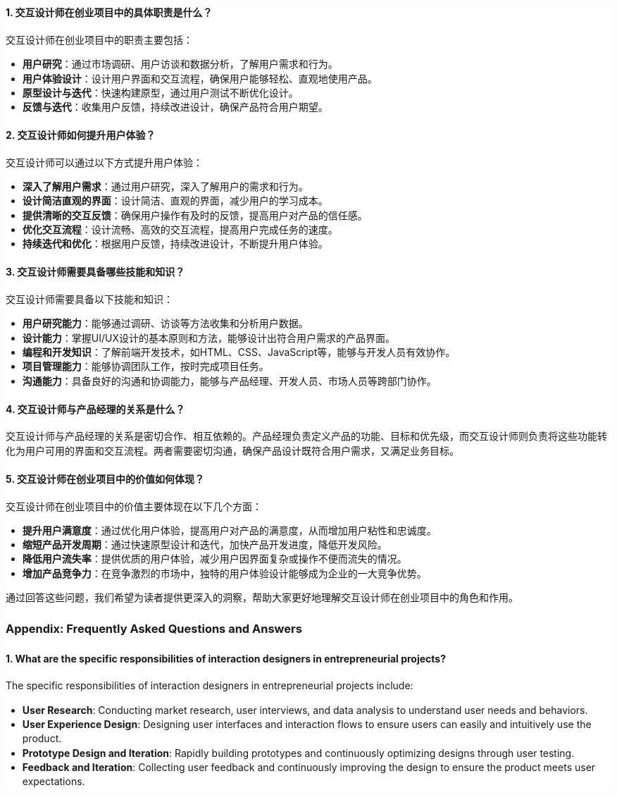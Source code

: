 #### 1. 交互设计师在创业项目中的具体职责是什么？

交互设计师在创业项目中的职责主要包括：

- **用户研究**：通过市场调研、用户访谈和数据分析，了解用户需求和行为。
- **用户体验设计**：设计用户界面和交互流程，确保用户能够轻松、直观地使用产品。
- **原型设计与迭代**：快速构建原型，通过用户测试不断优化设计。
- **反馈与迭代**：收集用户反馈，持续改进设计，确保产品符合用户期望。

#### 2. 交互设计师如何提升用户体验？

交互设计师可以通过以下方式提升用户体验：

- **深入了解用户需求**：通过用户研究，深入了解用户的需求和行为。
- **设计简洁直观的界面**：设计简洁、直观的界面，减少用户的学习成本。
- **提供清晰的交互反馈**：确保用户操作有及时的反馈，提高用户对产品的信任感。
- **优化交互流程**：设计流畅、高效的交互流程，提高用户完成任务的速度。
- **持续迭代和优化**：根据用户反馈，持续改进设计，不断提升用户体验。

#### 3. 交互设计师需要具备哪些技能和知识？

交互设计师需要具备以下技能和知识：

- **用户研究能力**：能够通过调研、访谈等方法收集和分析用户数据。
- **设计能力**：掌握UI/UX设计的基本原则和方法，能够设计出符合用户需求的产品界面。
- **编程和开发知识**：了解前端开发技术，如HTML、CSS、JavaScript等，能够与开发人员有效协作。
- **项目管理能力**：能够协调团队工作，按时完成项目任务。
- **沟通能力**：具备良好的沟通和协调能力，能够与产品经理、开发人员、市场人员等跨部门协作。

#### 4. 交互设计师与产品经理的关系是什么？

交互设计师与产品经理的关系是密切合作、相互依赖的。产品经理负责定义产品的功能、目标和优先级，而交互设计师则负责将这些功能转化为用户可用的界面和交互流程。两者需要密切沟通，确保产品设计既符合用户需求，又满足业务目标。

#### 5. 交互设计师在创业项目中的价值如何体现？

交互设计师在创业项目中的价值主要体现在以下几个方面：

- **提升用户满意度**：通过优化用户体验，提高用户对产品的满意度，从而增加用户粘性和忠诚度。
- **缩短产品开发周期**：通过快速原型设计和迭代，加快产品开发进度，降低开发风险。
- **降低用户流失率**：提供优质的用户体验，减少用户因界面复杂或操作不便而流失的情况。
- **增加产品竞争力**：在竞争激烈的市场中，独特的用户体验设计能够成为企业的一大竞争优势。

通过回答这些问题，我们希望为读者提供更深入的洞察，帮助大家更好地理解交互设计师在创业项目中的角色和作用。

### Appendix: Frequently Asked Questions and Answers

#### 1. What are the specific responsibilities of interaction designers in entrepreneurial projects?

The specific responsibilities of interaction designers in entrepreneurial projects include:

- **User Research**: Conducting market research, user interviews, and data analysis to understand user needs and behaviors.
- **User Experience Design**: Designing user interfaces and interaction flows to ensure users can easily and intuitively use the product.
- **Prototype Design and Iteration**: Rapidly building prototypes and continuously optimizing designs through user testing.
- **Feedback and Iteration**: Collecting user feedback and continuously improving the design to ensure the product meets user expectations.
